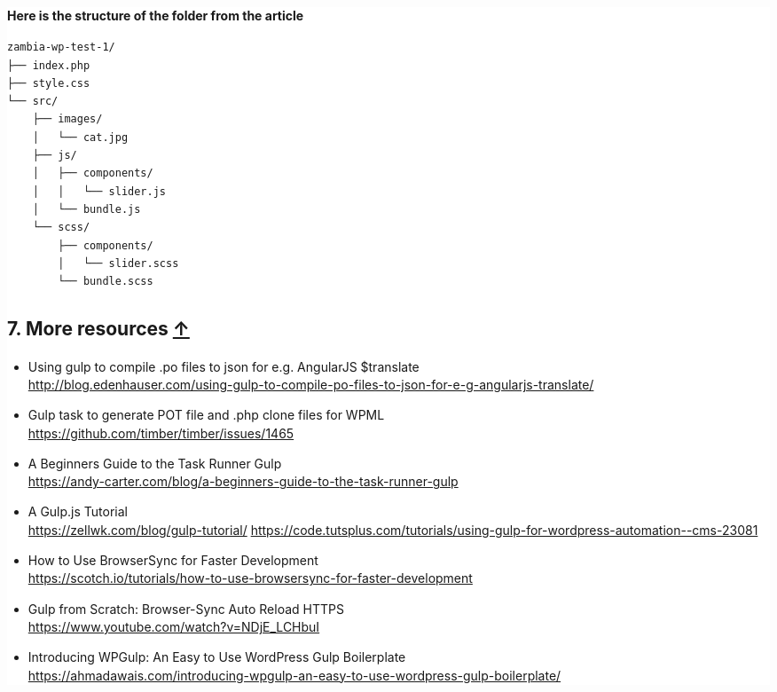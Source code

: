 **Here is the structure of the folder from the article**
``` bash
zambia-wp-test-1/
├── index.php
├── style.css
└── src/
    ├── images/
    │   └── cat.jpg
    ├── js/
    │   ├── components/
    │   │   └── slider.js
    │   └── bundle.js
    └── scss/
        ├── components/
        │   └── slider.scss
        └── bundle.scss
```



<a id="7_bestpractises"></a>
## 7. More resources <a href="#top">&#8593;</a>



- Using gulp to compile .po files to json for e.g. AngularJS $translate<br><a href="http://blog.edenhauser.com/using-gulp-to-compile-po-files-to-json-for-e-g-angularjs-translate/" target="_blank">http://blog.edenhauser.com/using-gulp-to-compile-po-files-to-json-for-e-g-angularjs-translate/</a>


- Gulp task to generate POT file and .php clone files for WPML<br><a href="https://github.com/timber/timber/issues/1465" target="_blank">https://github.com/timber/timber/issues/1465</a>



- A Beginners Guide to the Task Runner Gulp<br><a href="https://andy-carter.com/blog/a-beginners-guide-to-the-task-runner-gulp" target="_blank">https://andy-carter.com/blog/a-beginners-guide-to-the-task-runner-gulp</a>


- A Gulp.js Tutorial<br><a href="https://zellwk.com/blog/gulp-tutorial/" target="_blank">https://zellwk.com/blog/gulp-tutorial/
https://code.tutsplus.com/tutorials/using-gulp-for-wordpress-automation--cms-23081</a>


- How to Use BrowserSync for Faster Development<br><a href="https://scotch.io/tutorials/how-to-use-browsersync-for-faster-development" target="_blank">https://scotch.io/tutorials/how-to-use-browsersync-for-faster-development
</a>



- Gulp from Scratch: Browser-Sync Auto Reload HTTPS<br><a href="https://www.youtube.com/watch?v=NDjE_LCHbuI" target="_blank">https://www.youtube.com/watch?v=NDjE_LCHbuI</a>


- Introducing WPGulp: An Easy to Use WordPress Gulp Boilerplate<br><a href="https://ahmadawais.com/introducing-wpgulp-an-easy-to-use-wordpress-gulp-boilerplate/" target="_blank">https://ahmadawais.com/introducing-wpgulp-an-easy-to-use-wordpress-gulp-boilerplate/</a>
